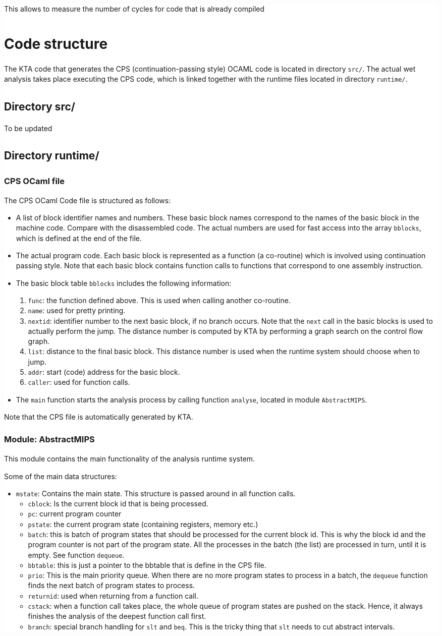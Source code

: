 This allows to measure the number of cycles for code that is already compiled
 
# Code structure

The KTA code that generates the CPS (continuation-passing style) OCAML code is located in directory `src/`. The actual wet analysis takes place executing the CPS code, which is linked together with the runtime files located in directory `runtime/`. 


## Directory src/
To be updated
 
## Directory runtime/

### CPS OCaml file

The CPS OCaml Code file is structured as follows:

* A list of block identifier names and numbers. These basic block names correspond to the names of the basic block in the machine code. Compare with the disassembled code. The actual numbers are used for fast access into the array `bblocks`, which is defined at the end of the file.

* The actual program code. Each basic block is represented as a function (a co-routine) which is involved using continuation passing style. Note that each basic block contains function calls to functions that correspond to one assembly instruction. 

* The basic block table `bblocks` includes the following information:
 	1. `func`: the function defined above. This is used when calling another co-routine.
 	2. `name`: used for pretty printing.
 	3. `nextid`: identifier number to the next basic block, if no branch occurs. Note that the `next` call in the basic blocks is used to actually perform the jump. The distance number is computed by KTA by performing a graph search on the control flow graph. 
 	4. `list`: distance to the final basic block. This distance number is used when the runtime system should choose when to jump.
 	5. `addr`: start (code) address for the basic block.  
	6. `caller`: used for function calls.
	
* The `main` function starts the analysis process by calling function `analyse`, located in module `AbstractMIPS`.

Note that the CPS file is automatically generated by KTA.

### Module: AbstractMIPS 
 
This module contains the main functionality of the analysis runtime system. 

Some of the main data structures:


* `mstate`: Contains the main state. This structure is passed around in all function calls. 
	* `cblock`: Is the current block id that is being processed.
	* `pc`: current program counter
	* `pstate`: the current program state (containing registers, memory etc.)
	* `batch`: this is batch of program states that should be processed for the current block id. This is why the block id and the program counter is not part of the program state. All the processes in the batch (the list) are processed in turn, until it is empty. See function `dequeue`. 
	* `bbtable`: this is just a pointer to the bbtable that is define in the CPS file. 
	* `prio`: This is the main priority queue. When there are no more program states to process in a batch, the `dequeue` function finds the next batch of program states to process. 
	* `returnid`: used when returning from a function call. 
	* `cstack`: when a function call takes place, the whole queue of program states are pushed on the stack. Hence, it always finishes the analysis of the deepest function call first.
	* `branch`: special branch handling for `slt` and `beq`. This is the tricky thing that `slt` needs to cut abstract intervals. 
	